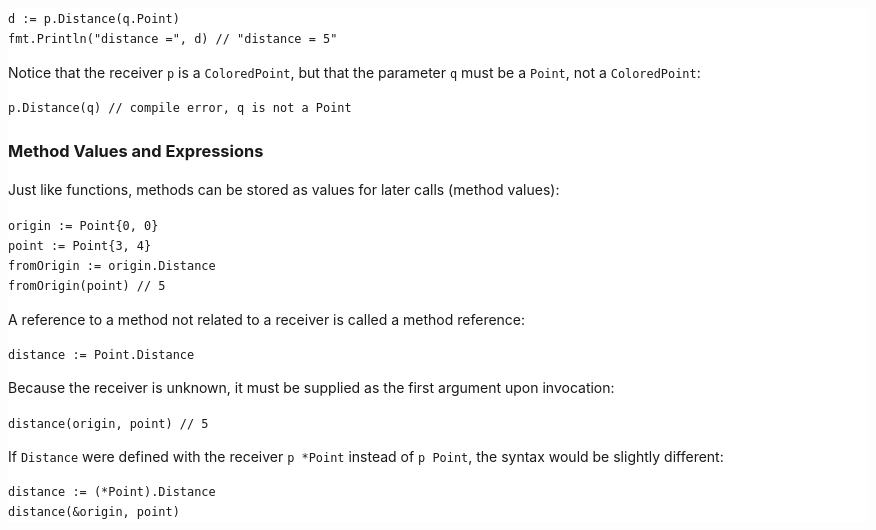     d := p.Distance(q.Point)
    fmt.Println("distance =", d) // "distance = 5"

Notice that the receiver `p` is a `ColoredPoint`, but that the parameter `q`
must be a `Point`, not a `ColoredPoint`:

    p.Distance(q) // compile error, q is not a Point

### Method Values and Expressions

Just like functions, methods can be stored as values for later calls (method
values):

    origin := Point{0, 0}
    point := Point{3, 4}
    fromOrigin := origin.Distance
    fromOrigin(point) // 5

A reference to a method not related to a receiver is called a method reference:

    distance := Point.Distance

Because the receiver is unknown, it must be supplied as the first argument upon
invocation:

    distance(origin, point) // 5

If `Distance` were defined with the receiver `p *Point` instead of `p Point`,
the syntax would be slightly different:

    distance := (*Point).Distance
    distance(&origin, point)
